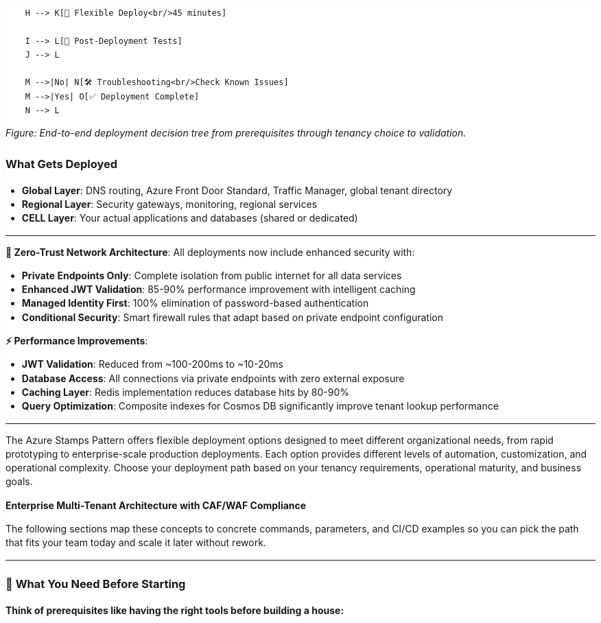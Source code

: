 ```mermaid
    H --> K[🎯 Flexible Deploy<br/>45 minutes]
    
    I --> L[🧪 Post-Deployment Tests]
    J --> L

    M -->|No| N[🛠️ Troubleshooting<br/>Check Known Issues]
    M -->|Yes| O[✅ Deployment Complete]
    N --> L

```

_Figure: End-to-end deployment decision tree from prerequisites through tenancy choice to validation._

### **What Gets Deployed**

- **Global Layer**: DNS routing, Azure Front Door Standard, Traffic Manager, global tenant directory
- **Regional Layer**: Security gateways, monitoring, regional services  
- **CELL Layer**: Your actual applications and databases (shared or dedicated)

---

**🔐 Zero-Trust Network Architecture**: All deployments now include enhanced security with:

- **Private Endpoints Only**: Complete isolation from public internet for all data services
- **Enhanced JWT Validation**: 85-90% performance improvement with intelligent caching
- **Managed Identity First**: 100% elimination of password-based authentication
- **Conditional Security**: Smart firewall rules that adapt based on private endpoint configuration

**⚡ Performance Improvements**:

- **JWT Validation**: Reduced from ~100-200ms to ~10-20ms
- **Database Access**: All connections via private endpoints with zero external exposure
- **Caching Layer**: Redis implementation reduces database hits by 80-90%
- **Query Optimization**: Composite indexes for Cosmos DB significantly improve tenant lookup performance

---

The Azure Stamps Pattern offers flexible deployment options designed to meet different organizational needs, from rapid prototyping to enterprise-scale production deployments. Each option provides different levels of automation, customization, and operational complexity. Choose your deployment path based on your tenancy requirements, operational maturity, and business goals.

**Enterprise Multi-Tenant Architecture with CAF/WAF Compliance**

The following sections map these concepts to concrete commands, parameters, and CI/CD examples so you can pick the path that fits your team today and scale it later without rework.

---

### 🔧 **What You Need Before Starting**

**Think of prerequisites like having the right tools before building a house:**
